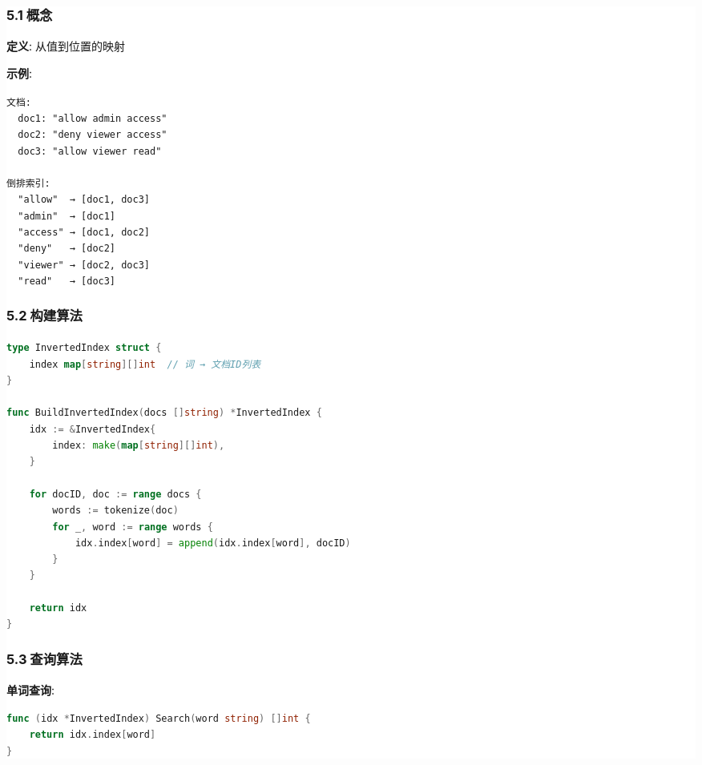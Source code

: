 ### 5.1 概念

**定义**: 从值到位置的映射

**示例**:

```text
文档:
  doc1: "allow admin access"
  doc2: "deny viewer access"
  doc3: "allow viewer read"

倒排索引:
  "allow"  → [doc1, doc3]
  "admin"  → [doc1]
  "access" → [doc1, doc2]
  "deny"   → [doc2]
  "viewer" → [doc2, doc3]
  "read"   → [doc3]
```

### 5.2 构建算法

```go
type InvertedIndex struct {
    index map[string][]int  // 词 → 文档ID列表
}

func BuildInvertedIndex(docs []string) *InvertedIndex {
    idx := &InvertedIndex{
        index: make(map[string][]int),
    }
    
    for docID, doc := range docs {
        words := tokenize(doc)
        for _, word := range words {
            idx.index[word] = append(idx.index[word], docID)
        }
    }
    
    return idx
}
```

### 5.3 查询算法

**单词查询**:

```go
func (idx *InvertedIndex) Search(word string) []int {
    return idx.index[word]
}
```
